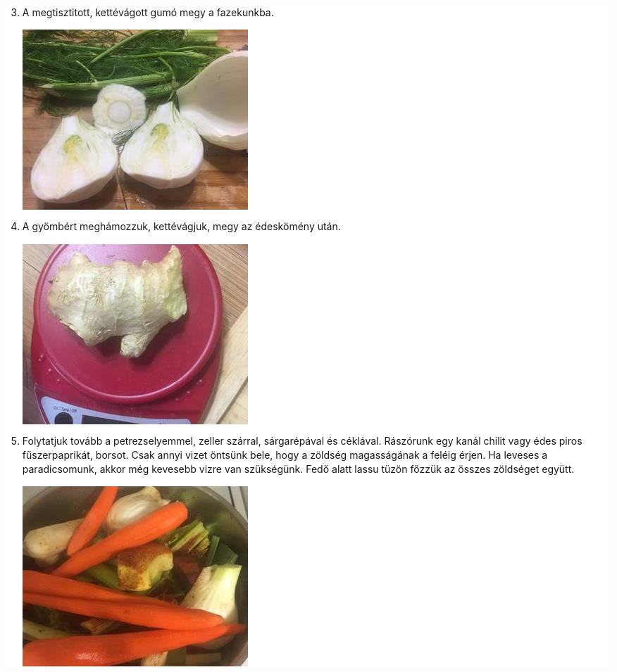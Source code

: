 3. A megtisztitott, kettévágott gumó megy a fazekunkba.
 
    <p><img width="320" height="256" align="left" src="/img/full/fd69651ffe96f54973e90242843b52b5a3e5b39a.jpg"/></p><div style="clear: both"/>

4. A gyömbért meghámozzuk, kettévágjuk, megy az édeskömény után.
 
    <p><img width="320" height="256" align="left" src="/img/full/e54d239899d36b89ea1e650347c4cef5bf86d072.jpg"/></p><div style="clear: both"/>

5. Folytatjuk tovább a petrezselyemmel, zeller szárral, sárgarépával és céklával. Rászórunk egy kanál chilit vagy édes piros fűszerpaprikát, borsot. Csak annyi vizet öntsünk bele, hogy a zöldség magasságának a feléig érjen. Ha leveses a paradicsomunk, akkor még kevesebb vizre van szükségünk. Fedő alatt lassu tüzön főzzük az összes zöldséget együtt.
 
    <p><img width="320" height="256" align="left" src="/img/full/ed20bbabc8e1b9760444c220adb018abfd6b8ecc.jpg"/></p><div style="clear: both"/>

